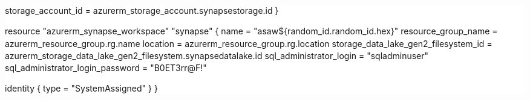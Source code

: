   storage_account_id = azurerm_storage_account.synapsestorage.id
}

resource "azurerm_synapse_workspace" "synapse" {
  name                                 = "asaw${random_id.random_id.hex}"
  resource_group_name                  = azurerm_resource_group.rg.name
  location                             = azurerm_resource_group.rg.location
  storage_data_lake_gen2_filesystem_id = azurerm_storage_data_lake_gen2_filesystem.synapsedatalake.id
  sql_administrator_login              = "sqladminuser"
  sql_administrator_login_password     = "B0ET3rr@F!"

  identity {
    type = "SystemAssigned"
  }
}
```
